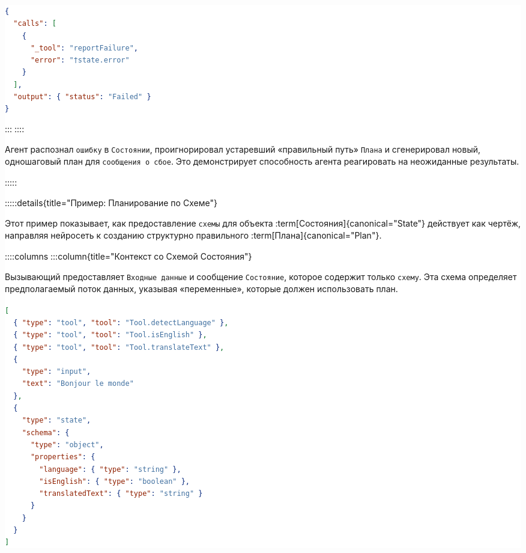 ```json
{
  "calls": [
    {
      "_tool": "reportFailure",
      "error": "†state.error"
    }
  ],
  "output": { "status": "Failed" }
}
```

:::
::::

Агент распознал `ошибку` в `Состоянии`, проигнорировал устаревший «правильный путь» `Плана` и сгенерировал новый, одношаговый план для `сообщения о сбое`. Это демонстрирует способность агента реагировать на неожиданные результаты.

:::::

:::::details{title="Пример: Планирование по Схеме"}

Этот пример показывает, как предоставление `схемы` для объекта :term[Состояния]{canonical="State"} действует как чертёж, направляя нейросеть к созданию структурно правильного :term[Плана]{canonical="Plan"}.

::::columns
:::column{title="Контекст со Схемой Состояния"}

Вызывающий предоставляет `Входные данные` и сообщение `Состояние`, которое содержит только `схему`. Эта схема определяет предполагаемый поток данных, указывая «переменные», которые должен использовать план.

```json
[
  { "type": "tool", "tool": "Tool.detectLanguage" },
  { "type": "tool", "tool": "Tool.isEnglish" },
  { "type": "tool", "tool": "Tool.translateText" },
  {
    "type": "input",
    "text": "Bonjour le monde"
  },
  {
    "type": "state",
    "schema": {
      "type": "object",
      "properties": {
        "language": { "type": "string" },
        "isEnglish": { "type": "boolean" },
        "translatedText": { "type": "string" }
      }
    }
  }
]
```
